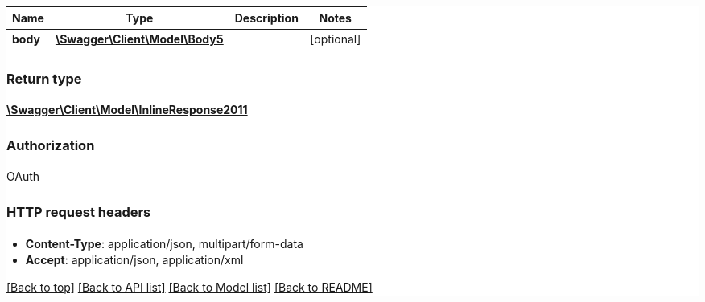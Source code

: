 Name | Type | Description  | Notes
------------- | ------------- | ------------- | -------------
 **body** | [**\Swagger\Client\Model\Body5**](../Model/Body5.md)|  | [optional]

### Return type

[**\Swagger\Client\Model\InlineResponse2011**](../Model/InlineResponse2011.md)

### Authorization

[OAuth](../../README.md#OAuth)

### HTTP request headers

 - **Content-Type**: application/json, multipart/form-data
 - **Accept**: application/json, application/xml

[[Back to top]](#) [[Back to API list]](../../README.md#documentation-for-api-endpoints) [[Back to Model list]](../../README.md#documentation-for-models) [[Back to README]](../../README.md)

